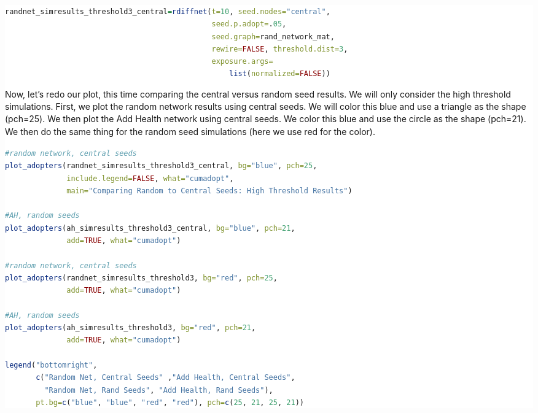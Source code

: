 ``` r
randnet_simresults_threshold3_central=rdiffnet(t=10, seed.nodes="central", 
                                               seed.p.adopt=.05, 
                                               seed.graph=rand_network_mat, 
                                               rewire=FALSE, threshold.dist=3, 
                                               exposure.args=
                                                   list(normalized=FALSE))
```

Now, let’s redo our plot, this time comparing the central versus random
seed results. We will only consider the high threshold simulations.
First, we plot the random network results using central seeds. We will
color this blue and use a triangle as the shape (pch=25). We then plot
the Add Health network using central seeds. We color this blue and use
the circle as the shape (pch=21). We then do the same thing for the
random seed simulations (here we use red for the color).

``` r
#random network, central seeds
plot_adopters(randnet_simresults_threshold3_central, bg="blue", pch=25, 
              include.legend=FALSE, what="cumadopt", 
              main="Comparing Random to Central Seeds: High Threshold Results")

#AH, random seeds
plot_adopters(ah_simresults_threshold3_central, bg="blue", pch=21,
              add=TRUE, what="cumadopt")

#random network, central seeds
plot_adopters(randnet_simresults_threshold3, bg="red", pch=25, 
              add=TRUE, what="cumadopt")

#AH, random seeds
plot_adopters(ah_simresults_threshold3, bg="red", pch=21, 
              add=TRUE, what="cumadopt")

legend("bottomright", 
       c("Random Net, Central Seeds" ,"Add Health, Central Seeds", 
         "Random Net, Rand Seeds", "Add Health, Rand Seeds"), 
       pt.bg=c("blue", "blue", "red", "red"), pch=c(25, 21, 25, 21))
```
